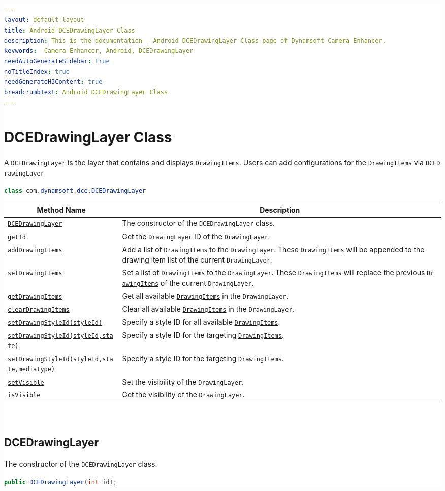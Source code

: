 ```yaml
---
layout: default-layout
title: Android DCEDrawingLayer Class
description: This is the documentation - Android DCEDrawingLayer Class page of Dynamsoft Camera Enhancer.
keywords:  Camera Enhancer, Android, DCEDrawingLayer
needAutoGenerateSidebar: true
noTitleIndex: true
needGenerateH3Content: true
breadcrumbText: Android DCEDrawingLayer Class
---
```


# DCEDrawingLayer Class

A `DCEDrawingLayer` is the layer that contains and displays `DrawingItems`. Users can add configurations for the `DrawingItems` via `DCEDrawingLayer`

```java
class com.dynamsoft.dce.DCEDrawingLayer
```

| Method Name | Description |
| ----------- | ----------- |
| [`DCEDrawingLayer`](#dcedrawinglayer) | The constructor of the `DCEDrawingLayer` class. |
| [`getId`](#getid) | Get the `DrawingLayer` ID of the `DrawingLayer`. |
| [`addDrawingItems`](#adddrawingitems) | Add a list of [`DrawingItems`](drawingitem.md) to the `DrawingLayer`. These [`DrawingItems`](drawingitem.md) will be appended to the drawing item list of the current `DrawingLayer`. |
| [`setDrawingItems`](#setdrawingitems) | Set a list of [`DrawingItems`](drawingitem.md) to the `DrawingLayer`. These [`DrawingItems`](drawingitem.md) will replace the previous [`DrawingItems`](drawingitem.md) of the current `DrawingLayer`. |
| [`getDrawingItems`](#getdrawingitems) | Get all available [`DrawingItems`](drawingitem.md) in the `DrawingLayer`. |
| [`clearDrawingItems`](#cleardrawingitems) | Clear all available [`DrawingItems`](drawingitem.md) in the `DrawingLayer`. |
| [`setDrawingStyleId(styleId)`](#setdrawingstyleidstyleid) | Specify a style ID for all available [`DrawingItems`](drawingitem.md). |
| [`setDrawingStyleId(styleId,state)`](#setdrawingstyleidstyleidstate) | Specify a style ID for the targeting [`DrawingItems`](drawingitem.md). |
| [`setDrawingStyleId(styleId,state,mediaType)`](#setdrawingstyleidstyleidstatemediatype) | Specify a style ID for the targeting [`DrawingItems`](drawingitem.md). |
| [`setVisible`](#setvisible) | Set the visibility of the `DrawingLayer`. |
| [`isVisible`](#isvisible) | Get the visibility of the `DrawingLayer`. |

&nbsp;

## DCEDrawingLayer

The constructor of the `DCEDrawingLayer` class.

```java
public DCEDrawingLayer(int id);
```
